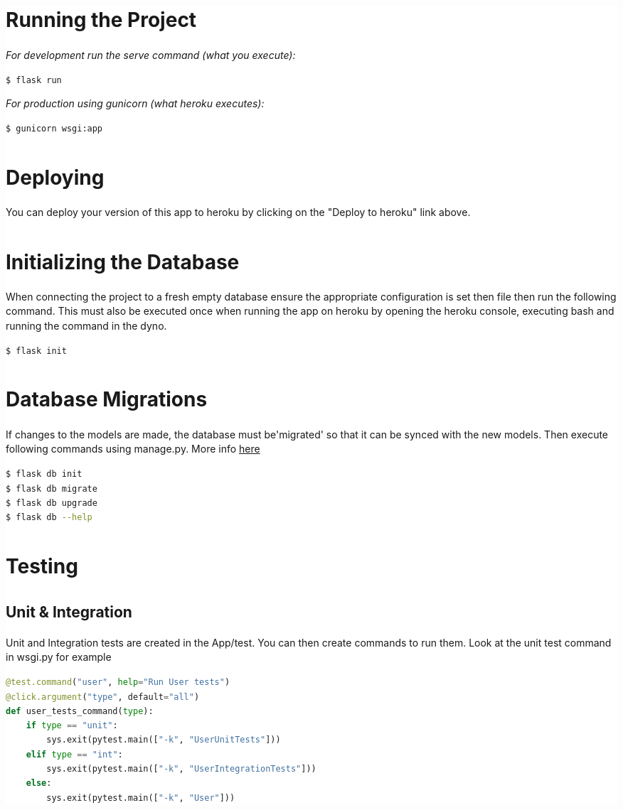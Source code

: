 
# Running the Project

_For development run the serve command (what you execute):_
```bash
$ flask run
```

_For production using gunicorn (what heroku executes):_
```bash
$ gunicorn wsgi:app
```

# Deploying
You can deploy your version of this app to heroku by clicking on the "Deploy to heroku" link above.

# Initializing the Database
When connecting the project to a fresh empty database ensure the appropriate configuration is set then file then run the following command. This must also be executed once when running the app on heroku by opening the heroku console, executing bash and running the command in the dyno.

```bash
$ flask init
```

# Database Migrations
If changes to the models are made, the database must be'migrated' so that it can be synced with the new models.
Then execute following commands using manage.py. More info [here](https://flask-migrate.readthedocs.io/en/latest/)

```bash
$ flask db init
$ flask db migrate
$ flask db upgrade
$ flask db --help
```

# Testing

## Unit & Integration
Unit and Integration tests are created in the App/test. You can then create commands to run them. Look at the unit test command in wsgi.py for example

```python
@test.command("user", help="Run User tests")
@click.argument("type", default="all")
def user_tests_command(type):
    if type == "unit":
        sys.exit(pytest.main(["-k", "UserUnitTests"]))
    elif type == "int":
        sys.exit(pytest.main(["-k", "UserIntegrationTests"]))
    else:
        sys.exit(pytest.main(["-k", "User"]))
```
